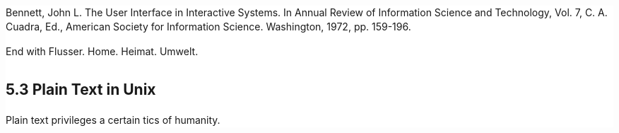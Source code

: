 [^ln5-sumo]: Petroski writes: "The bookcase without a full complement of
books is like a daydreaming student's notebook, its lines half filled with
substance and half with space. The half-filled bookshelf is also half empty, of
course, with books leaning left and right to form M's, N's, V's and W's to fill
the voids between clusters of vertical and not-so-vertical I's"
[@petroski_book_1999, 295].

[^ln5-interface]: I take interface, in this case, to mean something
complementary to Alexander Galloway's understanding of the same. In "The
Interface Effect," an influential monograph in new media studies, Galloway
defines interfaces as a process of fundamental "incompatibility" on the
"mediating threshold between self and the world" [@galloway_interface_2012,
viii]. As the title suggests, the interface, for Galloway is always an effect,
rather than a thing. "The interface is a kind of a semiotic short circuit,"
Galloway writes. It is for him "an interface between the edge and the center"
[@galloway_interface_2012, 38-40].

[^ln5-nabokov]: In this now widely cited passage on rereading, Nabokov writes:
"Curiously enough, one cannot read a book: one can only reread it. A good
reader, a major reader, an active and creative reader is a rereader.  And I
shall tell you why. When we read a book for the first time the very process of
laboriously moving our eyes from left to right, line after line, page after
page, this complicated physical work upon the book, the very process of
learning in terms of space and time what the book is about, this stands between
us and artistic appreciation. When we look at a painting we do not have to move
our eyes in a special way even if, as in a book, the picture contains elements
of depth and development. The element of time does not really enter in a first
contact with a painting. In reading a book, we must have time to acquaint
ourselves with it. We have no physical organ (as we have the eye in regard to a
painting) that takes in the whole picture and then can enjoy its details. But
at a second, or third, or fourth reading we do, in a sense, behave towards a
book as we do towards a painting. However, let us not confuse the physical eye,
that monstrous masterpiece of evolution, with the mind, an even more monstrous
achievement. A book, no matter what it is—a work of fiction or a work of
science (the boundary line between the two is not as clear as is generally
believed)—a book of fiction appeals first of all to the mind. The mind, the
brain, the top of the tingling spine, is, or should be, the only instrument
used upon a book" [@nabokov_lectures_2002, 3-4].

Bennett, John L. The User Interface in Interactive Systems. In Annual Review of
Information Science and Technology, Vol. 7, C. A. Cuadra, Ed., American Society
for Information Science. Washington, 1972, pp. 159-196.

End with Flusser. Home. Heimat. Umwelt.

## 5.3 Plain Text in Unix

Plain text privileges a certain tics of humanity.




[^ln5-james-recur]: See for example @james_principles_1890, 234: "Every
[^ln5-arnold]: Bookshelves are the one thing that are notably missing from the
[^ln5-hoard]: See for example @kellett_does_2003, 458: "Emotional attachment to
[^ln5-obscured]: "The systematic doumentation of all the assemblages of goods
[^ln5-home]: On many machines the home directory will simply bare the name of
[^ln5-recursive]: See also @breuer_paradox_1993, 559-580.
[^ln5-boring]: I suspect both would make for far more boring plays than the
[^ln5-petroski]: Despite the apparent ubiquity and importance of such
[^ln5-dupont]: All materials in this section come from an online archive of
[^ln5-halbwachs]: To this one may add the related by still parallel
[^ln5-stein]: Translations are mine throughout, referenced were appropriate
[^ln5-spine]: Petroski mentions that until the modern age, it was common to
[^ln5-james]: In @james_principles_1890, 233-4 we find: "For it is obvious and
[^ln5-james-memory]: For example, see @james_principles_1890, 255-6: "Every